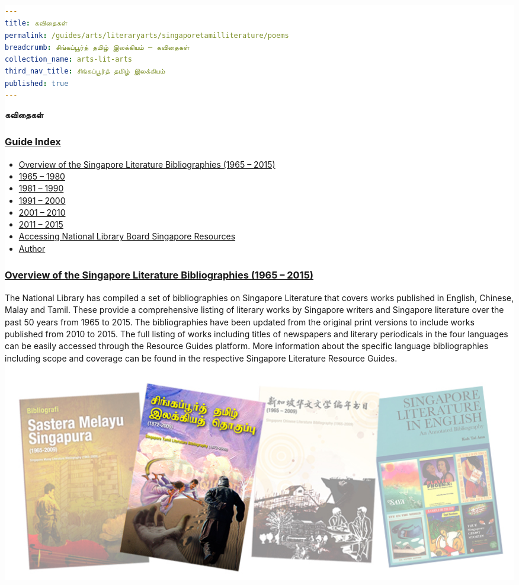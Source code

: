 ```yaml
---
title: கவிதைகள்
permalink: /guides/arts/literaryarts/singaporetamilliterature/poems
breadcrumb: சிங்கப்பூர்த் தமிழ் இலக்கியம் – கவிதைகள்
collection_name: arts-lit-arts
third_nav_title: சிங்கப்பூர்த் தமிழ் இலக்கியம்
published: true
---
```


**கவிதைகள்**

### <u>Guide Index</u>

* [Overview of the Singapore Literature Bibliographies (1965 – 2015)](#overview-of-the-singapore-literature-bibliographies-1965-2015)
* [1965 – 1980](#1965-1980)
* [1981 – 1990](#1981-1990)
* [1991 – 2000](#1991-2000)
* [2001 – 2010](#2001-2010)
* [2011 – 2015](#2011-2015)
* [Accessing National Library Board Singapore Resources](#accessing-national-library-board-singapore-resources)
* [Author](#Author)

### <u>Overview of the Singapore Literature Bibliographies (1965 – 2015)</u>

The National Library has compiled a set of bibliographies on Singapore Literature that covers works published in English, Chinese, Malay and Tamil. These provide a comprehensive listing of literary works by Singapore writers and Singapore literature over the past 50 years from 1965 to 2015. The bibliographies have been updated from the original print versions to include works published from 2010 to 2015. The full listing of works including titles of newspapers and literary periodicals in the four languages can be easily accessed through the Resource Guides platform. More information about the specific language bibliographies including scope and coverage can be found in the respective Singapore Literature Resource Guides.

![Tamil banner](/images/arts/literaryarts/singaporetamilliterature/SGLitbibliobannerTL-1.jpg)
